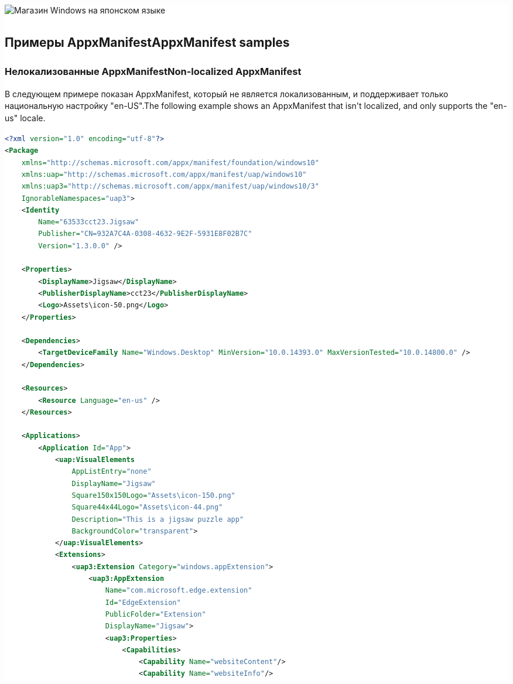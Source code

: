 ![Магазин Windows на японском языке](./../../media/japanese-windows-store.png)
 

## <span data-ttu-id="378e8-194">Примеры AppxManifest</span><span class="sxs-lookup"><span data-stu-id="378e8-194">AppxManifest samples</span></span>

### <span data-ttu-id="378e8-195">Нелокализованные AppxManifest</span><span class="sxs-lookup"><span data-stu-id="378e8-195">Non-localized AppxManifest</span></span>
<span data-ttu-id="378e8-196">В следующем примере показан AppxManifest, который не является локализованным, и поддерживает только национальную настройку "en-US".</span><span class="sxs-lookup"><span data-stu-id="378e8-196">The following example shows an AppxManifest that isn't localized, and only supports the "en-us" locale.</span></span>


```xml
<?xml version="1.0" encoding="utf-8"?>
<Package
    xmlns="http://schemas.microsoft.com/appx/manifest/foundation/windows10"
    xmlns:uap="http://schemas.microsoft.com/appx/manifest/uap/windows10"
    xmlns:uap3="http://schemas.microsoft.com/appx/manifest/uap/windows10/3"
    IgnorableNamespaces="uap3">
    <Identity
        Name="63533cct23.Jigsaw"
        Publisher="CN=932A7C4A-0308-4632-9E2F-5931E8F02B7C"
        Version="1.3.0.0" />

    <Properties>
        <DisplayName>Jigsaw</DisplayName>
        <PublisherDisplayName>cct23</PublisherDisplayName>
        <Logo>Assets\icon-50.png</Logo>
    </Properties>

    <Dependencies>
        <TargetDeviceFamily Name="Windows.Desktop" MinVersion="10.0.14393.0" MaxVersionTested="10.0.14800.0" />
    </Dependencies>

    <Resources>
        <Resource Language="en-us" />
    </Resources>

    <Applications>
        <Application Id="App">
            <uap:VisualElements
                AppListEntry="none"
                DisplayName="Jigsaw"
                Square150x150Logo="Assets\icon-150.png"
                Square44x44Logo="Assets\icon-44.png"
                Description="This is a jigsaw puzzle app"
                BackgroundColor="transparent">
            </uap:VisualElements>
            <Extensions>
                <uap3:Extension Category="windows.appExtension">
                    <uap3:AppExtension
                        Name="com.microsoft.edge.extension"
                        Id="EdgeExtension"
                        PublicFolder="Extension"
                        DisplayName="Jigsaw">
                        <uap3:Properties>
                            <Capabilities>
                                <Capability Name="websiteContent"/>
                                <Capability Name="websiteInfo"/>
```